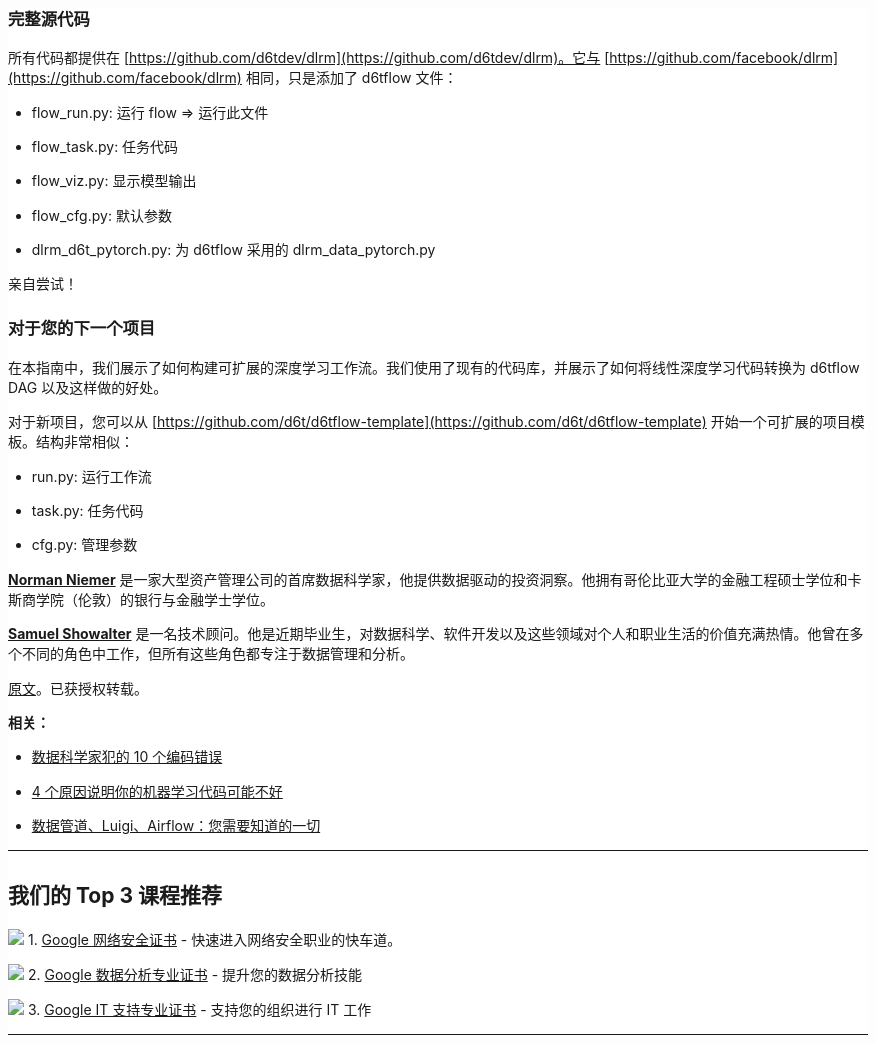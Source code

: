 ### 完整源代码

所有代码都提供在 [https://github.com/d6tdev/dlrm](https://github.com/d6tdev/dlrm)。它与 [https://github.com/facebook/dlrm](https://github.com/facebook/dlrm) 相同，只是添加了 d6tflow 文件：

+   flow_run.py: 运行 flow => 运行此文件

+   flow_task.py: 任务代码

+   flow_viz.py: 显示模型输出

+   flow_cfg.py: 默认参数

+   dlrm_d6t_pytorch.py: 为 d6tflow 采用的 dlrm_data_pytorch.py

亲自尝试！

### 对于您的下一个项目

在本指南中，我们展示了如何构建可扩展的深度学习工作流。我们使用了现有的代码库，并展示了如何将线性深度学习代码转换为 d6tflow DAG 以及这样做的好处。

对于新项目，您可以从 [https://github.com/d6t/d6tflow-template](https://github.com/d6t/d6tflow-template) 开始一个可扩展的项目模板。结构非常相似：

+   run.py: 运行工作流

+   task.py: 任务代码

+   cfg.py: 管理参数

**[Norman Niemer](https://www.linkedin.com/in/normanniemer/)** 是一家大型资产管理公司的首席数据科学家，他提供数据驱动的投资洞察。他拥有哥伦比亚大学的金融工程硕士学位和卡斯商学院（伦敦）的银行与金融学士学位。

**[Samuel Showalter](https://www.linkedin.com/in/samuelrshowalter/)** 是一名技术顾问。他是近期毕业生，对数据科学、软件开发以及这些领域对个人和职业生活的价值充满热情。他曾在多个不同的角色中工作，但所有这些角色都专注于数据管理和分析。

[原文](https://htmlpreview.github.io/?https://github.com/citynorman/blogs-datasci/blob/master/blog-20190813-d6tflow-pytorch.html)。已获授权转载。

**相关：**

+   [数据科学家犯的 10 个编码错误](/2019/04/top-10-coding-mistakes-data-scientists.html)

+   [4 个原因说明你的机器学习代码可能不好](/2019/02/4-reasons-machine-learning-code-probably-bad.html)

+   [数据管道、Luigi、Airflow：您需要知道的一切](/2019/03/data-pipelines-luigi-airflow-everything-need-know.html)

* * *

## 我们的 Top 3 课程推荐

![](../Images/0244c01ba9267c002ef39d4907e0b8fb.png) 1\. [Google 网络安全证书](https://www.kdnuggets.com/google-cybersecurity) - 快速进入网络安全职业的快车道。

![](../Images/e225c49c3c91745821c8c0368bf04711.png) 2\. [Google 数据分析专业证书](https://www.kdnuggets.com/google-data-analytics) - 提升您的数据分析技能

![](../Images/0244c01ba9267c002ef39d4907e0b8fb.png) 3\. [Google IT 支持专业证书](https://www.kdnuggets.com/google-itsupport) - 支持您的组织进行 IT 工作

* * *
